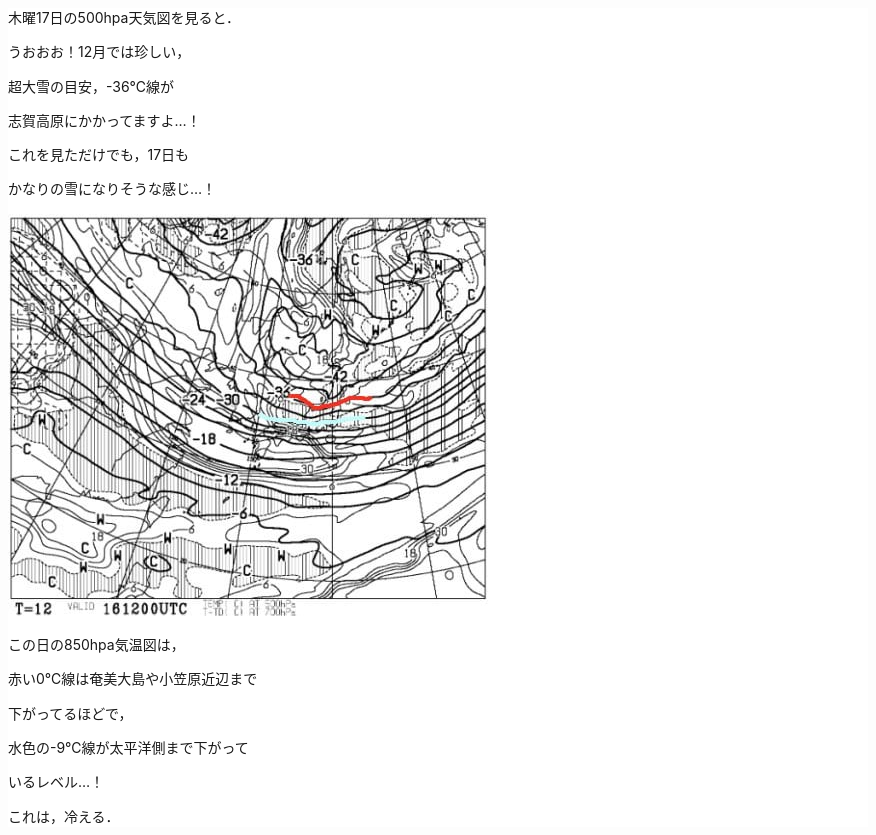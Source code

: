
木曜17日の500hpa天気図を見ると．


うおおお！12月では珍しい，


超大雪の目安，-36℃線が


志賀高原にかかってますよ…！


これを見ただけでも，17日も


かなりの雪になりそうな感じ…！




![71052aeafa3b542b7523b8ac81ea2a20.jpg](images/71052aeafa3b542b7523b8ac81ea2a20.jpg)







この日の850hpa気温図は，


赤い0℃線は奄美大島や小笠原近辺まで


下がってるほどで，


水色の-9℃線が太平洋側まで下がって


いるレベル…！


これは，冷える．
